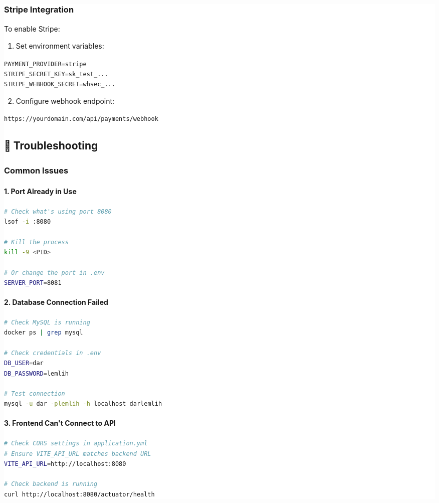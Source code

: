 ### Stripe Integration
To enable Stripe:

1. Set environment variables:
```env
PAYMENT_PROVIDER=stripe
STRIPE_SECRET_KEY=sk_test_...
STRIPE_WEBHOOK_SECRET=whsec_...
```

2. Configure webhook endpoint:
```
https://yourdomain.com/api/payments/webhook
```

## 🐛 Troubleshooting

### Common Issues

#### 1. Port Already in Use
```bash
# Check what's using port 8080
lsof -i :8080

# Kill the process
kill -9 <PID>

# Or change the port in .env
SERVER_PORT=8081
```

#### 2. Database Connection Failed
```bash
# Check MySQL is running
docker ps | grep mysql

# Check credentials in .env
DB_USER=dar
DB_PASSWORD=lemlih

# Test connection
mysql -u dar -plemlih -h localhost darlemlih
```

#### 3. Frontend Can't Connect to API
```bash
# Check CORS settings in application.yml
# Ensure VITE_API_URL matches backend URL
VITE_API_URL=http://localhost:8080

# Check backend is running
curl http://localhost:8080/actuator/health
```
